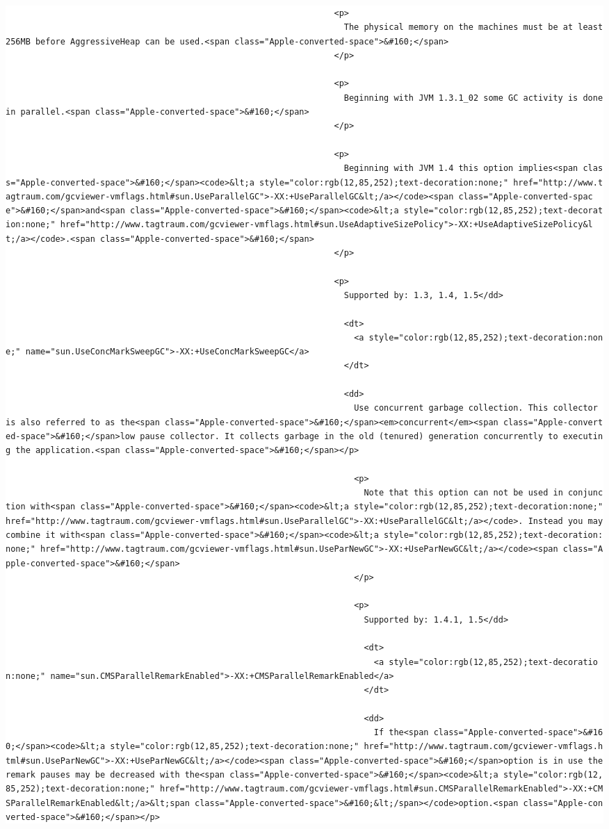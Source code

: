                                                                       <p>
                                                                        The physical memory on the machines must be at least 256MB before AggressiveHeap can be used.<span class="Apple-converted-space">&#160;</span>
                                                                      </p>
                                                                      
                                                                      <p>
                                                                        Beginning with JVM 1.3.1_02 some GC activity is done in parallel.<span class="Apple-converted-space">&#160;</span>
                                                                      </p>
                                                                      
                                                                      <p>
                                                                        Beginning with JVM 1.4 this option implies<span class="Apple-converted-space">&#160;</span><code>&lt;a style="color:rgb(12,85,252);text-decoration:none;" href="http://www.tagtraum.com/gcviewer-vmflags.html#sun.UseParallelGC">-XX:+UseParallelGC&lt;/a></code><span class="Apple-converted-space">&#160;</span>and<span class="Apple-converted-space">&#160;</span><code>&lt;a style="color:rgb(12,85,252);text-decoration:none;" href="http://www.tagtraum.com/gcviewer-vmflags.html#sun.UseAdaptiveSizePolicy">-XX:+UseAdaptiveSizePolicy&lt;/a></code>.<span class="Apple-converted-space">&#160;</span>
                                                                      </p>
                                                                      
                                                                      <p>
                                                                        Supported by: 1.3, 1.4, 1.5</dd> 
                                                                        
                                                                        <dt>
                                                                          <a style="color:rgb(12,85,252);text-decoration:none;" name="sun.UseConcMarkSweepGC">-XX:+UseConcMarkSweepGC</a>
                                                                        </dt>
                                                                        
                                                                        <dd>
                                                                          Use concurrent garbage collection. This collector is also referred to as the<span class="Apple-converted-space">&#160;</span><em>concurrent</em><span class="Apple-converted-space">&#160;</span>low pause collector. It collects garbage in the old (tenured) generation concurrently to executing the application.<span class="Apple-converted-space">&#160;</span></p> 
                                                                          
                                                                          <p>
                                                                            Note that this option can not be used in conjunction with<span class="Apple-converted-space">&#160;</span><code>&lt;a style="color:rgb(12,85,252);text-decoration:none;" href="http://www.tagtraum.com/gcviewer-vmflags.html#sun.UseParallelGC">-XX:+UseParallelGC&lt;/a></code>. Instead you may combine it with<span class="Apple-converted-space">&#160;</span><code>&lt;a style="color:rgb(12,85,252);text-decoration:none;" href="http://www.tagtraum.com/gcviewer-vmflags.html#sun.UseParNewGC">-XX:+UseParNewGC&lt;/a></code><span class="Apple-converted-space">&#160;</span>
                                                                          </p>
                                                                          
                                                                          <p>
                                                                            Supported by: 1.4.1, 1.5</dd> 
                                                                            
                                                                            <dt>
                                                                              <a style="color:rgb(12,85,252);text-decoration:none;" name="sun.CMSParallelRemarkEnabled">-XX:+CMSParallelRemarkEnabled</a>
                                                                            </dt>
                                                                            
                                                                            <dd>
                                                                              If the<span class="Apple-converted-space">&#160;</span><code>&lt;a style="color:rgb(12,85,252);text-decoration:none;" href="http://www.tagtraum.com/gcviewer-vmflags.html#sun.UseParNewGC">-XX:+UseParNewGC&lt;/a></code><span class="Apple-converted-space">&#160;</span>option is in use the remark pauses may be decreased with the<span class="Apple-converted-space">&#160;</span><code>&lt;a style="color:rgb(12,85,252);text-decoration:none;" href="http://www.tagtraum.com/gcviewer-vmflags.html#sun.CMSParallelRemarkEnabled">-XX:+CMSParallelRemarkEnabled&lt;/a>&lt;span class="Apple-converted-space">&#160;&lt;/span></code>option.<span class="Apple-converted-space">&#160;</span></p> 
                                                                              